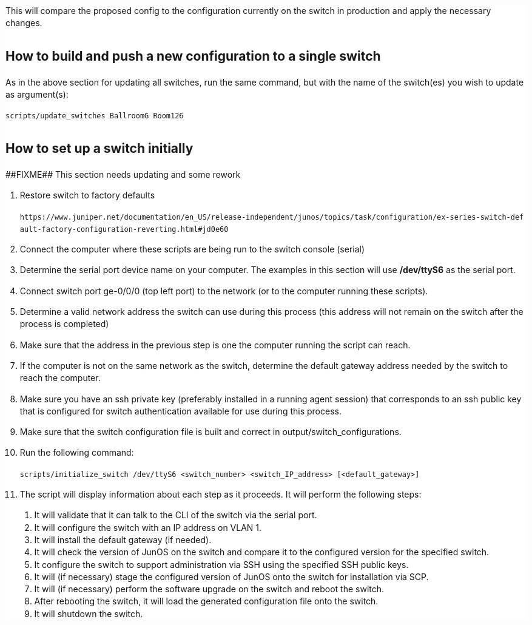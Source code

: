 This will compare the proposed config to the configuration currently on the switch in production
and apply the necessary changes.

## How to build and push a new configuration to a single switch

As in the above section for updating all switches, run the same command, but with the name of
the switch(es) you wish to update as argument(s):

```
scripts/update_switches BallroomG Room126
```

## How to set up a switch initially

##FIXME## This section needs updating and some rework

1. Restore switch to factory defaults

   ```
   https://www.juniper.net/documentation/en_US/release-independent/junos/topics/task/configuration/ex-series-switch-default-factory-configuration-reverting.html#jd0e60
   ```

1. Connect the computer where these scripts are being run to the switch console (serial)

1. Determine the serial port device name on your computer. The examples in this
   section will use __/dev/ttyS6__ as the serial port.

1. Connect switch port ge-0/0/0 (top left port) to the network (or to the computer running
   these scripts).

1. Determine a valid network address the switch can use during this process (this address
   will not remain on the switch after the process is completed)

1. Make sure that the address in the previous step is one the computer running the script
   can reach.

1. If the computer is not on the same network as the switch, determine the default gateway
   address needed by the switch to reach the computer.

1. Make sure you have an ssh private key (preferably installed in a running agent session)
   that corresponds to an ssh public key that is configured for switch authentication
   available for use during this process.

1. Make sure that the switch configuration file is built and correct in
   output/switch_configurations.

1. Run the following command:

   ```
   scripts/initialize_switch /dev/ttyS6 <switch_number> <switch_IP_address> [<default_gateway>]
   ```

1. The script will display information about each step as it proceeds. It will perform the
   following steps:

   1. It will validate that it can talk to the CLI of the switch via the serial port.
   1. It will configure the switch with an IP address on VLAN 1.
   1. It will install the default gateway (if needed).
   1. It will check the version of JunOS on the switch and compare it to the configured
      version for the specified switch.
   1. It configure the switch to support administration via SSH using the specified SSH
      public keys.
   1. It will (if necessary) stage the configured version of JunOS onto the switch for
      installation via SCP.
   1. It will (if necessary) perform the software upgrade on the switch and reboot the
      switch.
   1. After rebooting the switch, it will load the generated configuration file
      onto the switch.
   1. It will shutdown the switch.
